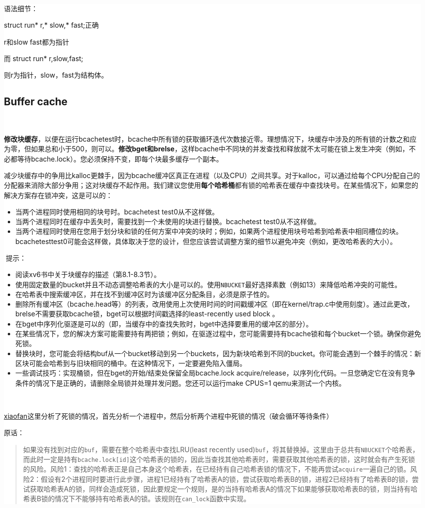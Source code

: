 





语法细节：

 struct run* r,* slow,* fast;正确

r和slow fast都为指针

而 struct run* r,slow,fast;

则r为指针，slow，fast为结构体。





## Buffer cache

​		



​		**修改块缓存**，以便在运行bcachetest时，bcache中所有锁的获取循环迭代次数接近零。理想情况下，块缓存中涉及的所有锁的计数之和应为零，但如果总和小于500，则可以。**修改bget和brelse**，这样bcache中不同块的并发查找和释放就不太可能在锁上发生冲突（例如，不必都等待bcache.lock）。您必须保持不变，即每个块最多缓存一个副本。

​		减少块缓存中的争用比kalloc更棘手，因为bcache缓冲区真正在进程（以及CPU）之间共享。对于kalloc，可以通过给每个CPU分配自己的分配器来消除大部分争用；这对块缓存不起作用。我们建议您使用**每个哈希桶**都有锁的哈希表在缓存中查找块号。
​		在某些情况下，如果您的解决方案存在锁冲突，这是可以的：

* 当两个进程同时使用相同的块号时。bcachetest test0从不这样做。
* 当两个进程同时在缓存中丢失时，需要找到一个未使用的块进行替换。bcachetest test0从不这样做。
* 当两个进程同时使用在您用于划分块和锁的任何方案中冲突的块时；例如，如果两个进程使用块号哈希到哈希表中相同槽位的块。bcachetesttest0可能会这样做，具体取决于您的设计，但您应该尝试调整方案的细节以避免冲突（例如，更改哈希表的大小）。

​		提示：

* 阅读xv6书中关于块缓存的描述（第8.1-8.3节）。
* 使用固定数量的bucket并且不动态调整哈希表的大小是可以的。使用`NBUCKET`最好选择素数（例如13）来降低哈希冲突的可能性。
* 在哈希表中搜索缓冲区，并在找不到缓冲区时为该缓冲区分配条目，必须是原子性的。
* 删除所有缓冲区（bcache.head等）的列表，改用使用上次使用时间的时间戳缓冲区（即在kernel/trap.c中使用刻度）。通过此更改，brelse不需要获取bcache锁，bget可以根据时间戳选择的least-recently used block 。
* 在bget中序列化驱逐是可以的（即，当缓存中的查找失败时，bget中选择要重用的缓冲区的部分）。
* 在某些情况下，您的解决方案可能需要持有两把锁；例如，在驱逐过程中，您可能需要持有bcache锁和每个bucket一个锁。确保你避免死锁。
* 替换块时，您可能会将结构buf从一个bucket移动到另一个buckets，因为新块哈希到不同的bucket。你可能会遇到一个棘手的情况：新区块可能会哈希到与旧块相同的桶中。在这种情况下，一定要避免陷入僵局。
* 一些调试技巧：实现桶锁，但在bget的开始/结束处保留全局bcache.lock acquire/release，以序列化代码。一旦您确定它在没有竞争条件的情况下是正确的，请删除全局锁并处理并发问题。您还可以运行make CPUS=1 qemu来测试一个内核。

​		

[xiaofan](https://fanxiao.tech/posts/2021-03-02-mit-6s081-notes/)这里分析了死锁的情况，首先分析一个进程中，然后分析两个进程中死锁的情况（破会循环等待条件）

原话：

> 如果没有找到对应的`buf`，需要在整个哈希表中查找LRU(least recently used)`buf`，将其替换掉。这里由于总共有`NBUCKET`个哈希表，而此时一定是持有`bcache.lock[id]`这个哈希表的锁的，因此当查找其他哈希表时，需要获取其他哈希表的锁，这时就会有产生死锁的风险。风险1：查找的哈希表正是自己本身这个哈希表，在已经持有自己哈希表锁的情况下，不能再尝试`acquire`一遍自己的锁。风险2：假设有2个进程同时要进行此步骤，进程1已经持有了哈希表A的锁，尝试获取哈希表B的锁，进程2已经持有了哈希表B的锁，尝试获取哈希表A的锁，同样会造成死锁，因此要规定一个规则，是的当持有哈希表A的情况下如果能够获取哈希表B的锁，则当持有哈希表B锁的情况下不能够持有哈希表A的锁。该规则在`can_lock`函数中实现。
